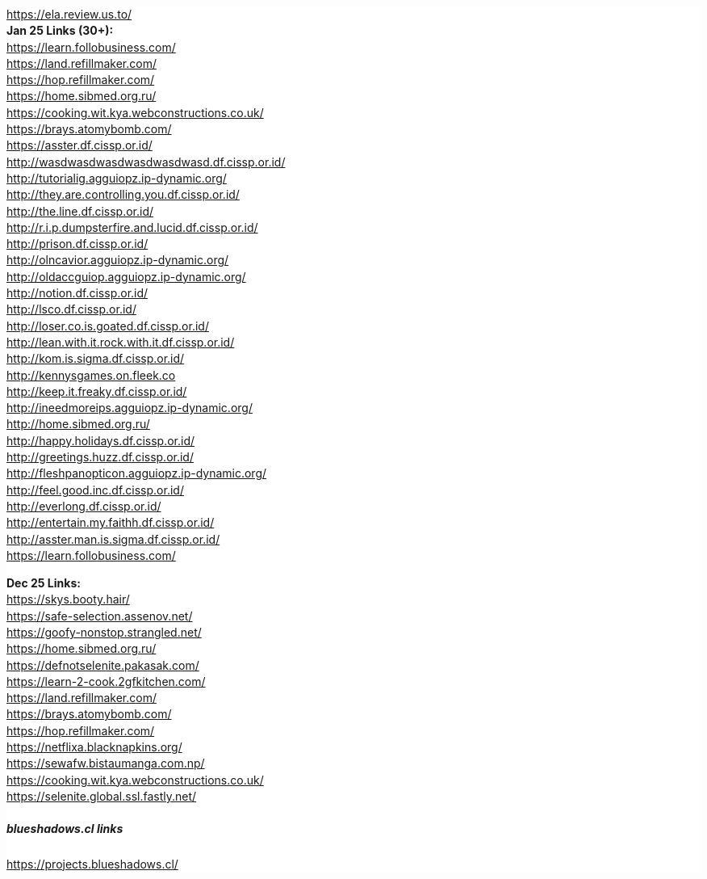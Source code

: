 https://ela.review.us.to/  <br>
**Jan 25 Links (30+):** <br>
https://learn.follobusiness.com/   <br>
https://land.refillmaker.com/   <br>
https://hop.refillmaker.com/   <br>
https://home.sibmed.org.ru/   <br>
https://cooking.wit.kya.webconstructions.co.uk/   <br>
https://brays.atomybomb.com/   <br>
https://asster.df.cissp.or.id/   <br>
http://wasdwasdwasdwasdwasdwasd.df.cissp.or.id/   <br>
http://tutorialig.agguiopz.ip-dynamic.org/   <br>
http://they.are.controlling.you.df.cissp.or.id/   <br>
http://the.line.df.cissp.or.id/   <br>
http://r.i.p.dumpsterfire.and.lucid.df.cissp.or.id/   <br>
http://prison.df.cissp.or.id/   <br>
http://olncavior.agguiopz.ip-dynamic.org/   <br>
http://oldaccguiop.agguiopz.ip-dynamic.org/   <br>
http://notion.df.cissp.or.id/   <br>
http://lsco.df.cissp.or.id/   <br>
http://loser.co.is.goated.df.cissp.or.id/   <br>
http://lean.with.it.rock.with.it.df.cissp.or.id/   <br>
http://kom.is.sigma.df.cissp.or.id/   <br>
http://kennysgames.on.fleek.co   <br>
http://keep.it.freaky.df.cissp.or.id/   <br>
http://ineedmoreips.agguiopz.ip-dynamic.org/   <br>
http://home.sibmed.org.ru/   <br>
http://happy.holidays.df.cissp.or.id/   <br>
http://greetings.huzz.df.cissp.or.id/   <br>
http://fleshpanopticon.agguiopz.ip-dynamic.org/   <br>
http://feel.good.inc.df.cissp.or.id/   <br>
http://everlong.df.cissp.or.id/   <br>
http://entertain.my.faithh.df.cissp.or.id/   <br>
http://asster.man.is.sigma.df.cissp.or.id/   <br>
https://learn.follobusiness.com/   <br>

**Dec 25 Links:** <br>
https://skys.booty.hair/   <br>
https://safe-selection.assenov.net/<br>
https://goofy-nonstop.strangled.net/<br>
https://home.sibmed.org.ru/<br>
https://defnotselenite.pakasak.com/ <br>
https://learn-2-cook.2gfkitchen.com/ <br>
https://land.refillmaker.com/ <br>
https://brays.atomybomb.com/ <br>
https://hop.refillmaker.com/ <br>
https://netflixa.blacknapkins.org/ <br>
https://sewafw.bistaumanga.com.np/ <br>
https://cooking.wit.kya.webconstructions.co.uk/ <br>
https://selenite.global.ssl.fastly.net/ <br>
##### blueshadows.cl links
https://projects.blueshadows.cl/ <br>
